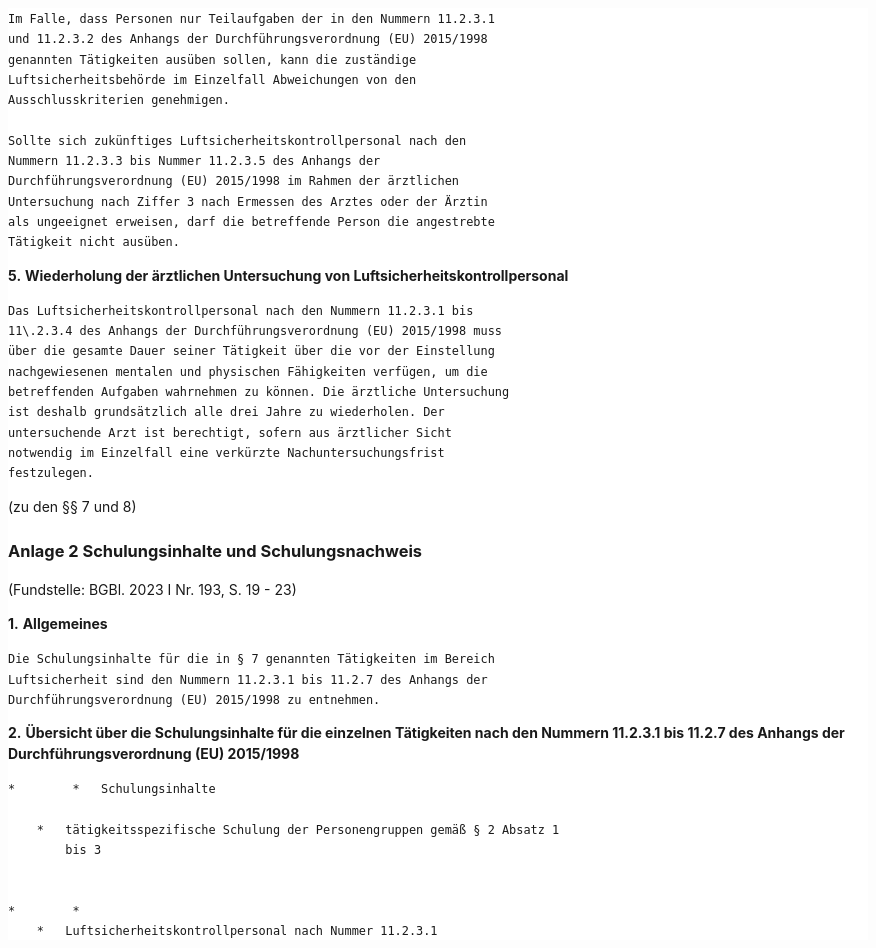 


    Im Falle, dass Personen nur Teilaufgaben der in den Nummern 11.2.3.1
    und 11.2.3.2 des Anhangs der Durchführungsverordnung (EU) 2015/1998
    genannten Tätigkeiten ausüben sollen, kann die zuständige
    Luftsicherheitsbehörde im Einzelfall Abweichungen von den
    Ausschlusskriterien genehmigen.

    Sollte sich zukünftiges Luftsicherheitskontrollpersonal nach den
    Nummern 11.2.3.3 bis Nummer 11.2.3.5 des Anhangs der
    Durchführungsverordnung (EU) 2015/1998 im Rahmen der ärztlichen
    Untersuchung nach Ziffer 3 nach Ermessen des Arztes oder der Ärztin
    als ungeeignet erweisen, darf die betreffende Person die angestrebte
    Tätigkeit nicht ausüben.


**5.** **Wiederholung der ärztlichen Untersuchung von
    Luftsicherheitskontrollpersonal**

    Das Luftsicherheitskontrollpersonal nach den Nummern 11.2.3.1 bis
    11\.2.3.4 des Anhangs der Durchführungsverordnung (EU) 2015/1998 muss
    über die gesamte Dauer seiner Tätigkeit über die vor der Einstellung
    nachgewiesenen mentalen und physischen Fähigkeiten verfügen, um die
    betreffenden Aufgaben wahrnehmen zu können. Die ärztliche Untersuchung
    ist deshalb grundsätzlich alle drei Jahre zu wiederholen. Der
    untersuchende Arzt ist berechtigt, sofern aus ärztlicher Sicht
    notwendig im Einzelfall eine verkürzte Nachuntersuchungsfrist
    festzulegen.




(zu den §§ 7 und 8)

### Anlage 2 Schulungsinhalte und Schulungsnachweis

(Fundstelle: BGBl. 2023 I Nr. 193, S. 19 - 23)



**1.** **Allgemeines**

    Die Schulungsinhalte für die in § 7 genannten Tätigkeiten im Bereich
    Luftsicherheit sind den Nummern 11.2.3.1 bis 11.2.7 des Anhangs der
    Durchführungsverordnung (EU) 2015/1998 zu entnehmen.


**2.** **Übersicht über die Schulungsinhalte für die einzelnen Tätigkeiten
    nach den Nummern 11.2.3.1 bis 11.2.7 des Anhangs der
    Durchführungsverordnung (EU) 2015/1998**

    *        *   Schulungsinhalte

        *   tätigkeitsspezifische Schulung der Personengruppen gemäß § 2 Absatz 1
            bis 3


    *        *
        *   Luftsicherheitskontrollpersonal nach Nummer 11.2.3.1
